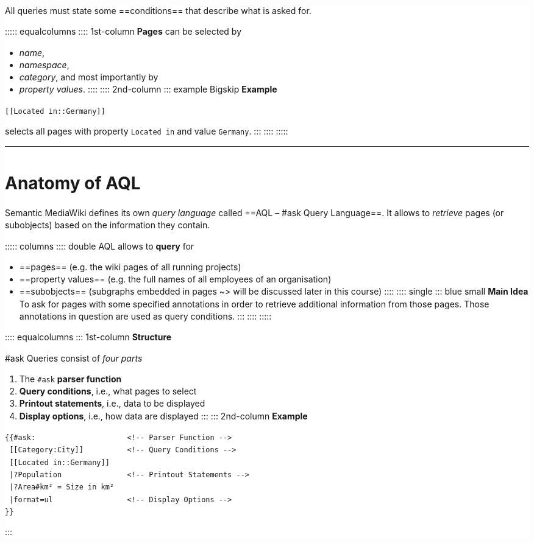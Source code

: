 All queries must state some ==conditions== that describe what is asked for. 

::::: equalcolumns
:::: 1st-column
**Pages** can be selected by
- *name*, 
- *namespace*, 
- *category*, and most importantly by 
- *property values*.
::::
:::: 2nd-column
::: example Bigskip
**Example**

`[[Located in::Germany]]`

selects all pages with property `Located in` and value `Germany`.
:::
::::
:::::


---
# Anatomy of AQL

Semantic MediaWiki defines its own _query language_ called ==AQL – #ask Query Language==. It allows to _retrieve_ pages (or subobjects) based on the information they contain.

::::: columns
:::: double
AQL allows to **query** for 
- ==pages== (e.g. the wiki pages of all running projects)
- ==property values== (e.g. the full names of all employees of an organisation)
- ==subobjects== (subgraphs embedded in pages ~> will be discussed later in this course)
::::
:::: single
::: blue small
**Main Idea**
To ask for pages with some specified annotations in order to retrieve additional information from those pages. Those annotations in question are used as query conditions.
:::
::::
:::::

:::: equalcolumns
::: 1st-column
**Structure**

#ask Queries consist of _four parts_
1. The `#ask` **parser function**
2. **Query conditions**, i.e., what pages to select
3. **Printout statements**, i.e., data to be displayed
4. **Display options**, i.e., how data are displayed
:::
::: 2nd-column
**Example**
```
{{#ask:                     <!-- Parser Function -->
 [[Category:City]]          <!-- Query Conditions -->
 [[Located in::Germany]] 
 |?Population               <!-- Printout Statements -->
 |?Area#km² = Size in km²
 |format=ul                 <!-- Display Options -->
}}
```
:::